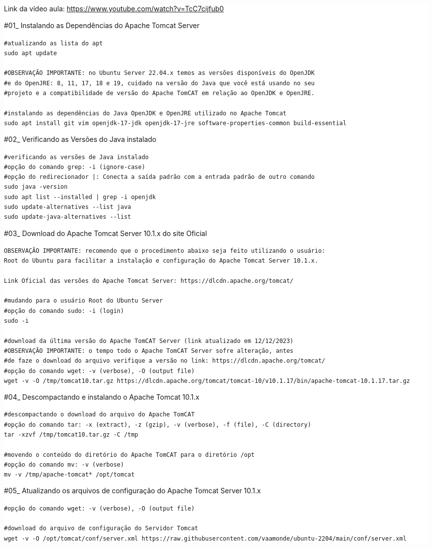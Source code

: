 Link da vídeo aula: https://www.youtube.com/watch?v=TcC7cijfub0

#01_ Instalando as Dependências do Apache Tomcat Server<br>

	#atualizando as lista do apt
	sudo apt update

	#OBSERVAÇÃO IMPORTANTE: no Ubuntu Server 22.04.x temos as versões disponíveis do OpenJDK
	#e do OpenJRE: 8, 11, 17, 18 e 19, cuidado na versão do Java que você está usando no seu
	#projeto e a compatibilidade de versão do Apache TomCAT em relação ao OpenJDK e OpenJRE.

	#instalando as dependências do Java OpenJDK e OpenJRE utilizado no Apache Tomcat
	sudo apt install git vim openjdk-17-jdk openjdk-17-jre software-properties-common build-essential

#02_ Verificando as Versões do Java instalado<br>

	#verificando as versões de Java instalado
	#opção do comando grep: -i (ignore-case)
	#opção do redirecionador |: Conecta a saída padrão com a entrada padrão de outro comando
	sudo java -version
	sudo apt list --installed | grep -i openjdk
	sudo update-alternatives --list java
	sudo update-java-alternatives --list

#03_ Download do Apache Tomcat Server 10.1.x do site Oficial<br>

	OBSERVAÇÃO IMPORTANTE: recomendo que o procedimento abaixo seja feito utilizando o usuário: 
	Root do Ubuntu para facilitar a instalação e configuração do Apache Tomcat Server 10.1.x.
	
	Link Oficial das versões do Apache Tomcat Server: https://dlcdn.apache.org/tomcat/

	#mudando para o usuário Root do Ubuntu Server
	#opção do comando sudo: -i (login)
	sudo -i
	
	#download da última versão do Apache TomCAT Server (link atualizado em 12/12/2023)
	#OBSERVAÇÃO IMPORTANTE: o tempo todo o Apache TomCAT Server sofre alteração, antes
	#de faze o download do arquivo verifique a versão no link: https://dlcdn.apache.org/tomcat/
	#opção do comando wget: -v (verbose), -O (output file)
	wget -v -O /tmp/tomcat10.tar.gz https://dlcdn.apache.org/tomcat/tomcat-10/v10.1.17/bin/apache-tomcat-10.1.17.tar.gz

#04_ Descompactando e instalando o Apache Tomcat 10.1.x<br>

	#descompactando o download do arquivo do Apache TomCAT
	#opção do comando tar: -x (extract), -z (gzip), -v (verbose), -f (file), -C (directory)
	tar -xzvf /tmp/tomcat10.tar.gz -C /tmp
	
	#movendo o conteúdo do diretório do Apache TomCAT para o diretório /opt
	#opção do comando mv: -v (verbose)
	mv -v /tmp/apache-tomcat* /opt/tomcat

#05_ Atualizando os arquivos de configuração do Apache Tomcat Server 10.1.x<br>

	#opção do comando wget: -v (verbose), -O (output file)
	
	#download do arquivo de configuração do Servidor Tomcat
	wget -v -O /opt/tomcat/conf/server.xml https://raw.githubusercontent.com/vaamonde/ubuntu-2204/main/conf/server.xml
	